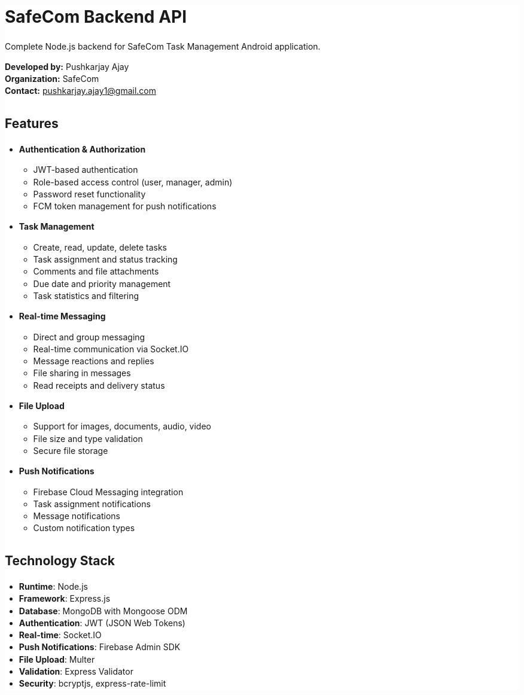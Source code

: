 # SafeCom Backend API

Complete Node.js backend for SafeCom Task Management Android application.

**Developed by:** Pushkarjay Ajay  
**Organization:** SafeCom  
**Contact:** pushkarjay.ajay1@gmail.com  

## Features

- **Authentication & Authorization**
  - JWT-based authentication
  - Role-based access control (user, manager, admin)
  - Password reset functionality
  - FCM token management for push notifications

- **Task Management**
  - Create, read, update, delete tasks
  - Task assignment and status tracking
  - Comments and file attachments
  - Due date and priority management
  - Task statistics and filtering

- **Real-time Messaging**
  - Direct and group messaging
  - Real-time communication via Socket.IO
  - Message reactions and replies
  - File sharing in messages
  - Read receipts and delivery status

- **File Upload**
  - Support for images, documents, audio, video
  - File size and type validation
  - Secure file storage

- **Push Notifications**
  - Firebase Cloud Messaging integration
  - Task assignment notifications
  - Message notifications
  - Custom notification types

## Technology Stack

- **Runtime**: Node.js
- **Framework**: Express.js
- **Database**: MongoDB with Mongoose ODM
- **Authentication**: JWT (JSON Web Tokens)
- **Real-time**: Socket.IO
- **Push Notifications**: Firebase Admin SDK
- **File Upload**: Multer
- **Validation**: Express Validator
- **Security**: bcryptjs, express-rate-limit
